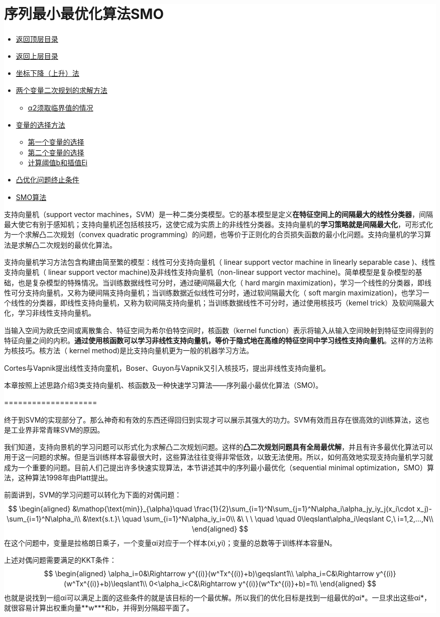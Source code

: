 # 序列最小最优化算法SMO

* [返回顶层目录](../../README.md)
* [返回上层目录](../support-vector-machine.md)

* [坐标下降（上升）法](#坐标下降（上升）法)
* [两个变量二次规划的求解方法](#两个变量二次规划的求解方法)
  * [α2须取临界值的情况](#α2须取临界值的情况)
* [变量的选择方法](#变量的选择方法)
  * [第一个变量的选择](#第一个变量的选择)
  * [第二个变量的选择](#第二个变量的选择)
  * [计算阈值b和插值Ei](#计算阈值b和插值Ei)
* [凸优化问题终止条件](#凸优化问题终止条件)
* [SMO算法](#SMO算法)



支持向量机（support vector machines，SVM）是一种二类分类模型。它的基本模型是定义**在特征空间上的间隔最大的线性分类器**，间隔最大使它有别于感知机；支持向量机还包括核技巧，这使它成为实质上的非线性分类器。支持向量机的**学习策略就是间隔最大化**，可形式化为一个求解凸二次规划（convex quadratic programming）的问题，也等价于正则化的合页损失函数的最小化问题。支持向量机的学习算法是求解凸二次规划的最优化算法。

支持向量机学习方法包含构建由简至繁的模型：线性可分支持向量机（ linear support vector machine in linearly separable case )、线性支持向量机（ linear support vector machine)及非线性支持向量机（non-linear support vector machine)。简单模型是复杂模型的基础，也是复杂模型的特殊情况。当训练数据线性可分时，通过硬间隔最大化（ hard margin maximization)，学习一个线性的分类器，即线性可分支持向量机，又称为硬间隔支持向量机；当训练数据近似线性可分时，通过软间隔最大化（ soft margin maximization)，也学习一个线性的分类器，即线性支持向量机，又称为软间隔支持向量机；当训练数据线性不可分时，通过使用核技巧（kemel trick）及软间隔最大化，学习非线性支持向量机。

当输入空间为欧氏空间或离散集合、特征空间为希尔伯特空间时，核函数（kernel function）表示将输入从输入空间映射到特征空间得到的特征向量之间的内积。**通过使用核函数可以学习非线性支持向量机，等价于隐式地在高维的特征空间中学习线性支持向量机**。这样的方法称为核技巧。核方法（ kernel method)是比支持向量机更为一般的机器学习方法。

Cortes与Vapnik提出线性支持向童机，Boser、Guyon与Vapnik又引入核技巧，提出非线性支持向量机。

本章按照上述思路介绍3类支持向量机、核函数及一种快速学习算法——序列最小最优化算法（SMO)。



====================

终于到SVM的实现部分了。那么神奇和有效的东西还得回归到实现才可以展示其强大的功力。SVM有效而且存在很高效的训练算法，这也是工业界非常青睐SVM的原因。

我们知道，支持向景机的学习问题可以形式化为求解凸二次规划问题。这样的**凸二次规划问题具有全局最优解**，并且有许多最优化算法可以用于这一问题的求解。但是当训练样本容最很大时，这些算法往往变得非常低效，以致无法使用。所以，如何高效地实现支持向量机学习就成为一个重要的问题。目前人们己提出许多快速实现算法，本节讲述其中的序列最小最优化（sequential minimal optimization，SMO）算法，这种算法1998年由Platt提出。

前面讲到，SVM的学习问题可以转化为下面的对偶问题：
$$
\begin{aligned}
&\mathop{\text{min}}_{\alpha}\quad \frac{1}{2}\sum_{i=1}^N\sum_{j=1}^N\alpha_i\alpha_jy_iy_j(x_i\cdot x_j)-\sum_{i=1}^N\alpha_i\\
&\text{s.t.}\ \quad \sum_{i=1}^N\alpha_iy_i=0\\
&\ \ \ \quad \quad 0\leqslant\alpha_i\leqslant C,\ i=1,2,...,N\\
\end{aligned}
$$
在这个问题中，变量是拉格朗日乘子，一个变量αi对应于一个样本(xi,yi)；变量的总数等于训练样本容量N。

上述对偶问题需要满足的KKT条件：
$$
\begin{aligned}
\alpha_i=0&\Rightarrow y^{(i)}(w^Tx^{(i)}+b)\geqslant1\\
\alpha_i=C&\Rightarrow y^{(i)}(w^Tx^{(i)}+b)\leqslant1\\
0<\alpha_i<C&\Rightarrow y^{(i)}(w^Tx^{(i)}+b)=1\\
\end{aligned}
$$
也就是说找到一组αi可以满足上面的这些条件的就是该目标的一个最优解。所以我们的优化目标是找到一组最优的αi\*。一旦求出这些αi\*，就很容易计算出权重向量**w\***和b，并得到分隔超平面了。
